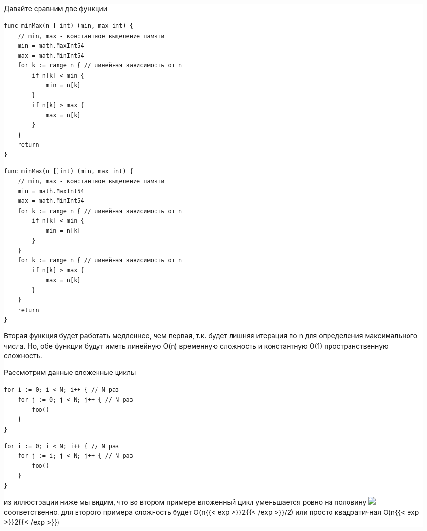 Давайте сравним две функции
```
func minMax(n []int) (min, max int) {
    // min, max - константное выделение памяти
	min = math.MaxInt64 
	max = math.MinInt64
	for k := range n { // линейная зависимость от n
		if n[k] < min {
			min = n[k]
		}
		if n[k] > max {
			max = n[k]
		}
	}
	return
}
```
```
func minMax(n []int) (min, max int) {
    // min, max - константное выделение памяти
	min = math.MaxInt64
	max = math.MinInt64
	for k := range n { // линейная зависимость от n
		if n[k] < min {
			min = n[k]
		}
	}
	for k := range n { // линейная зависимость от n
		if n[k] > max {
			max = n[k]
		}
	}
	return
}
```
Вторая функция будет работать медленнее, чем первая, т.к. будет лишняя итерация по n для определения максимального 
числа. Но, обе функции будут иметь линейную O(n) временную сложность и константную O(1) пространственную сложность.

Рассмотрим данные вложенные циклы
```
for i := 0; i < N; i++ { // N раз
    for j := 0; j < N; j++ { // N раз
        foo()
    }
}
```
```
for i := 0; i < N; i++ { // N раз
    for j := i; j < N; j++ { // N раз
        foo()
    }
}
```
из иллюстрации ниже мы видим, что во втором примере вложенный цикл уменьшается ровно на половину
![](/posts/big_o_nested_loops.png)
соответственно, для второго примера сложность будет O(n{{< exp >}}2{{< /exp >}}/2) или просто квадратичная O(n{{< exp >}}2{{< /exp >}})
